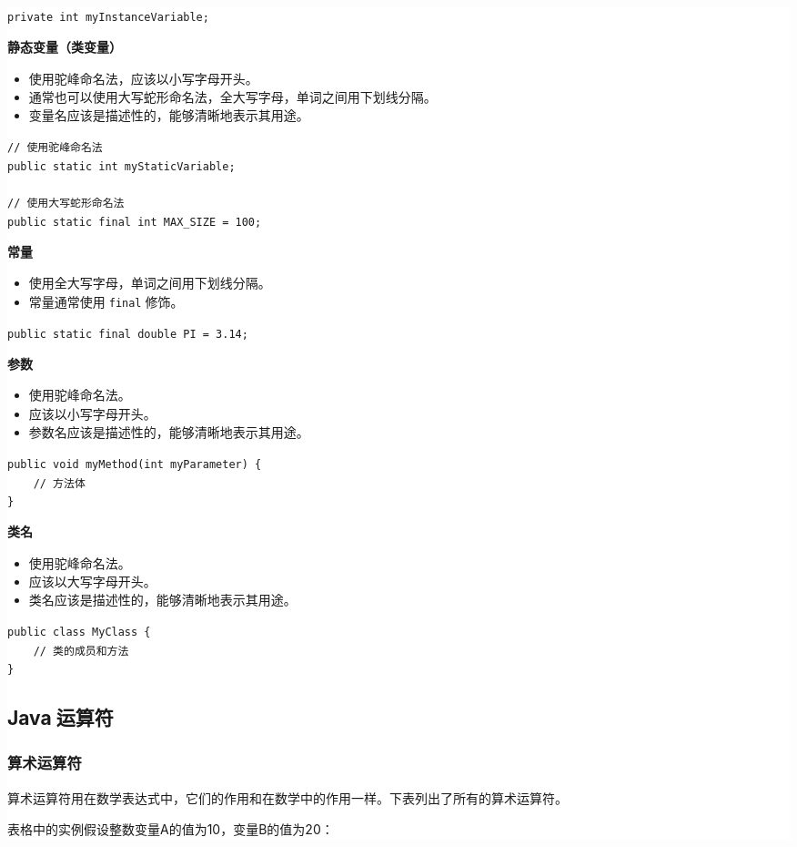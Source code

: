 ```
private int myInstanceVariable;
```

**静态变量（类变量）**

- 使用驼峰命名法，应该以小写字母开头。
- 通常也可以使用大写蛇形命名法，全大写字母，单词之间用下划线分隔。
- 变量名应该是描述性的，能够清晰地表示其用途。

```
// 使用驼峰命名法
public static int myStaticVariable;

// 使用大写蛇形命名法
public static final int MAX_SIZE = 100;
```

**常量**

- 使用全大写字母，单词之间用下划线分隔。
- 常量通常使用 `final` 修饰。

```
public static final double PI = 3.14;
```

**参数**

- 使用驼峰命名法。
- 应该以小写字母开头。
- 参数名应该是描述性的，能够清晰地表示其用途。

```
public void myMethod(int myParameter) {
    // 方法体
}
```

**类名**

- 使用驼峰命名法。
- 应该以大写字母开头。
- 类名应该是描述性的，能够清晰地表示其用途。

```
public class MyClass {
    // 类的成员和方法
}
```

## Java 运算符

### 算术运算符

算术运算符用在数学表达式中，它们的作用和在数学中的作用一样。下表列出了所有的算术运算符。

表格中的实例假设整数变量A的值为10，变量B的值为20：
